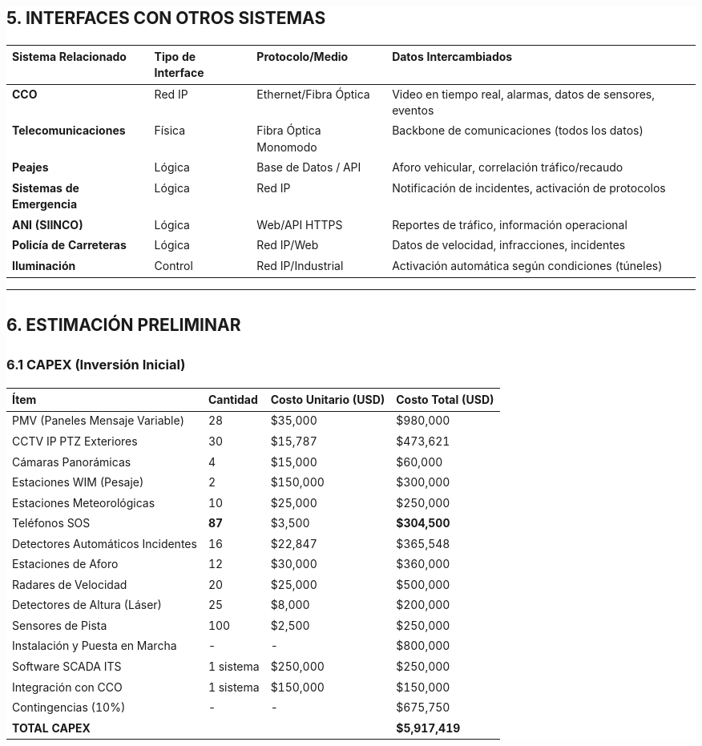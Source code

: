 
## 5. INTERFACES CON OTROS SISTEMAS

| Sistema Relacionado | Tipo de Interface | Protocolo/Medio | Datos Intercambiados |
|:--------------------|:------------------|:----------------|:---------------------|
| **CCO** | Red IP | Ethernet/Fibra Óptica | Video en tiempo real, alarmas, datos de sensores, eventos |
| **Telecomunicaciones** | Física | Fibra Óptica Monomodo | Backbone de comunicaciones (todos los datos) |
| **Peajes** | Lógica | Base de Datos / API | Aforo vehicular, correlación tráfico/recaudo |
| **Sistemas de Emergencia** | Lógica | Red IP | Notificación de incidentes, activación de protocolos |
| **ANI (SIINCO)** | Lógica | Web/API HTTPS | Reportes de tráfico, información operacional |
| **Policía de Carreteras** | Lógica | Red IP/Web | Datos de velocidad, infracciones, incidentes |
| **Iluminación** | Control | Red IP/Industrial | Activación automática según condiciones (túneles) |

---

## 6. ESTIMACIÓN PRELIMINAR

### 6.1 CAPEX (Inversión Inicial)

| Ítem | Cantidad | Costo Unitario (USD) | Costo Total (USD) |
|:-----|:---------|:---------------------|:------------------|
| PMV (Paneles Mensaje Variable) | 28 | $35,000 | $980,000 |
| CCTV IP PTZ Exteriores | 30 | $15,787 | $473,621 |
| Cámaras Panorámicas | 4 | $15,000 | $60,000 |
| Estaciones WIM (Pesaje) | 2 | $150,000 | $300,000 |
| Estaciones Meteorológicas | 10 | $25,000 | $250,000 |
| Teléfonos SOS | **87** | $3,500 | **$304,500** |
| Detectores Automáticos Incidentes | 16 | $22,847 | $365,548 |
| Estaciones de Aforo | 12 | $30,000 | $360,000 |
| Radares de Velocidad | 20 | $25,000 | $500,000 |
| Detectores de Altura (Láser) | 25 | $8,000 | $200,000 |
| Sensores de Pista | 100 | $2,500 | $250,000 |
| Instalación y Puesta en Marcha | - | - | $800,000 |
| Software SCADA ITS | 1 sistema | $250,000 | $250,000 |
| Integración con CCO | 1 sistema | $150,000 | $150,000 |
| Contingencias (10%) | - | - | $675,750 |
| **TOTAL CAPEX** | | | **$5,917,419** |
